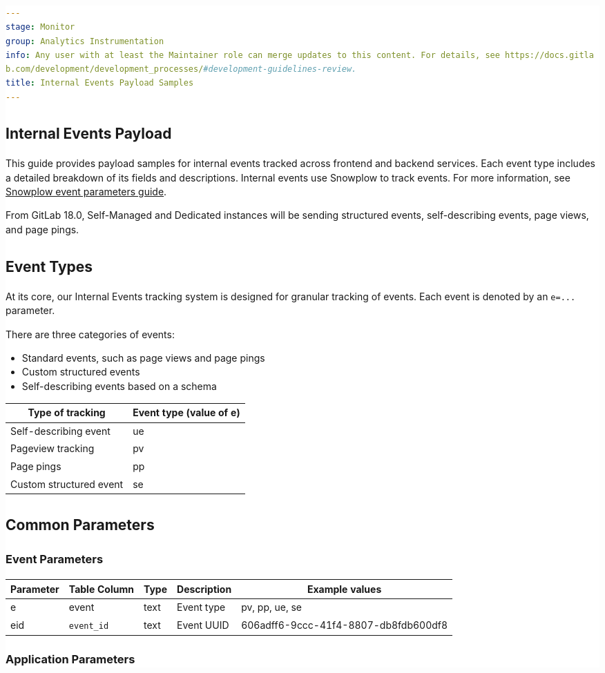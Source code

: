 ```yaml
---
stage: Monitor
group: Analytics Instrumentation
info: Any user with at least the Maintainer role can merge updates to this content. For details, see https://docs.gitlab.com/development/development_processes/#development-guidelines-review.
title: Internal Events Payload Samples
---
```


## Internal Events Payload

This guide provides payload samples for internal events tracked across frontend and backend services. Each event type includes a detailed breakdown of its fields and descriptions. Internal events use Snowplow to track events. For more information, see [Snowplow event parameters guide](https://docs.snowplow.io/docs/sources/trackers/snowplow-tracker-protocol/going-deeper/event-parameters/).

From GitLab 18.0, Self-Managed and Dedicated instances will be sending structured events, self-describing events, page views, and page pings.

## Event Types

At its core, our Internal Events tracking system is designed for granular tracking of events. Each event is denoted by an `e=...` parameter.

There are three categories of events:

- Standard events, such as page views and page pings
- Custom structured events
- Self-describing events based on a schema

| **Type of tracking**                | **Event type (value of e)** |
| ----------------------------------- | --------------------------- |
| Self-describing event               | ue                          |
| Pageview tracking                   | pv                          |
| Page pings                          | pp                          |
| Custom structured event             | se                          |

## Common Parameters

### Event Parameters

| **Parameter** | **Table Column** | **Type** | **Description** | **Example values** |
| ------------- | ---------------- | -------- | --------------- | ------------------ |
| e             | event            | text     | Event type      | pv, pp, ue, se     |
| eid           | `event_id`         | text     | Event UUID      | 606adff6-9ccc-41f4-8807-db8fdb600df8 |

### Application Parameters
